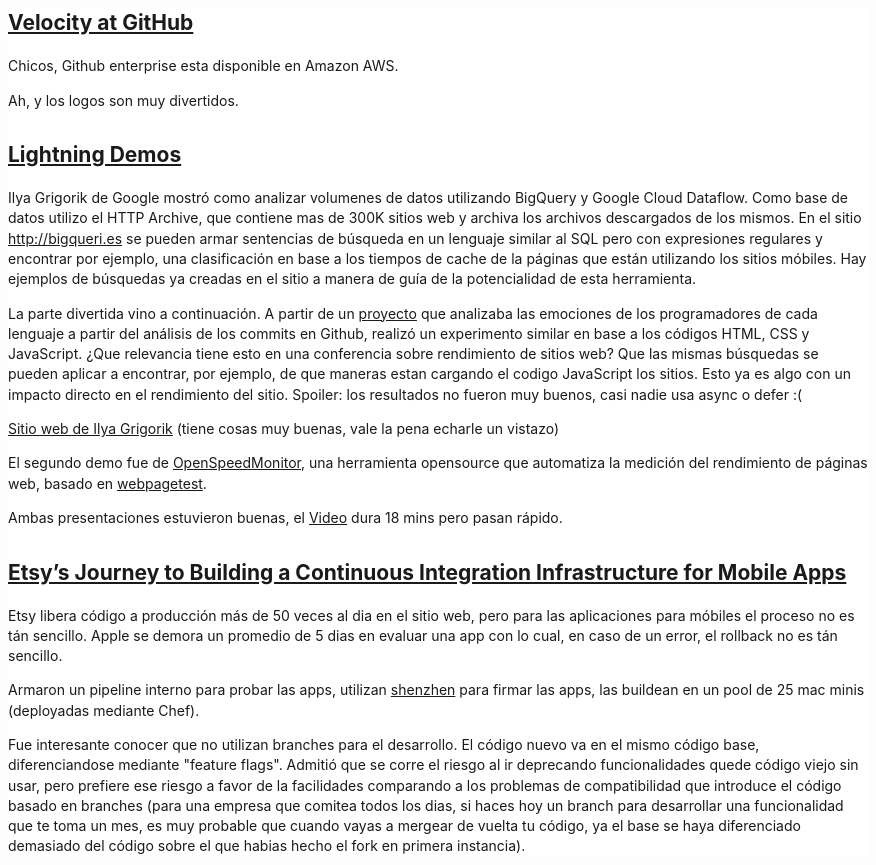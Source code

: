 ## [Velocity at GitHub](http://velocityconf.com/velocityeu2014/public/schedule/detail/39131)

Chicos, Github enterprise esta disponible en Amazon AWS.

Ah, y los logos son muy divertidos.

## [Lightning Demos](http://velocityconf.com/velocityeu2014/public/schedule/detail/37195)

Ilya Grigorik de Google mostró como analizar volumenes de datos utilizando BigQuery y Google Cloud Dataflow. Como base de datos utilizo el HTTP Archive, que contiene mas de 300K sitios web y archiva los archivos descargados de los mismos. 
En el sitio http://bigqueri.es se pueden armar sentencias de búsqueda en un lenguaje similar al SQL pero con expresiones regulares y encontrar por ejemplo, una clasificación en base a los tiempos de cache de la páginas que están utilizando los sitios móbiles. Hay ejemplos de búsquedas ya creadas en el sitio a manera de guía de la potencialidad de esta herramienta.

La parte divertida vino a continuación. A partir de un [proyecto](http://geeksta.net/geeklog/exploring-expressions-emotions-github-commit-messages/) que analizaba las emociones de los programadores de cada lenguaje a partir del análisis de los commits en Github, realizó un experimento similar en base a los códigos HTML, CSS y JavaScript. ¿Que relevancia tiene esto en una conferencia sobre rendimiento de sitios web? Que las mismas búsquedas se pueden aplicar a encontrar, por ejemplo, de que maneras estan cargando el codigo JavaScript los sitios. Esto ya es algo con un impacto directo en el rendimiento del sitio. Spoiler: los resultados no fueron muy buenos, casi nadie usa async o defer :(

[Sitio web de Ilya Grigorik](https://www.igvita.com/) (tiene cosas muy buenas, vale la pena echarle un vistazo)

El segundo demo fue de [OpenSpeedMonitor](https://github.com/IteraSpeed/OpenSpeedMonitor), una herramienta opensource que automatiza la medición del rendimiento de páginas web, basado en [webpagetest](http://www.webpagetest.org/). 

Ambas presentaciones estuvieron buenas, el [Video](http://www.youtube.com/watch?v=_CMcaYnBt-g) dura 18 mins pero pasan rápido.

## [Etsy’s Journey to Building a Continuous Integration Infrastructure for Mobile Apps](http://velocityconf.com/velocityeu2014/public/schedule/detail/37081)

Etsy libera código a producción más de 50 veces al dia en el sitio web, pero para las aplicaciones para móbiles el proceso no es tán sencillo. Apple se demora un promedio de 5 dias en evaluar una app con lo cual, en caso de un error, el rollback no es tán sencillo.

Armaron un pipeline interno para probar las apps, utilizan [shenzhen](https://github.com/nomad/shenzhen/) para firmar las apps, las buildean en un pool de 25 mac minis (deployadas mediante Chef).

Fue interesante conocer que no utilizan branches para el desarrollo. El código nuevo va en el mismo código base, diferenciandose mediante "feature flags". Admitió que se corre el riesgo al ir deprecando funcionalidades quede código viejo sin usar, pero prefiere ese riesgo a favor de la facilidades comparando a los problemas de compatibilidad que introduce el código basado en branches (para una empresa que comitea todos los dias, si haces hoy un branch para desarrollar una funcionalidad que te toma un mes, es muy probable que cuando vayas a mergear de vuelta tu código, ya el base se haya diferenciado demasiado del código sobre el que habias hecho el fork en primera instancia).

